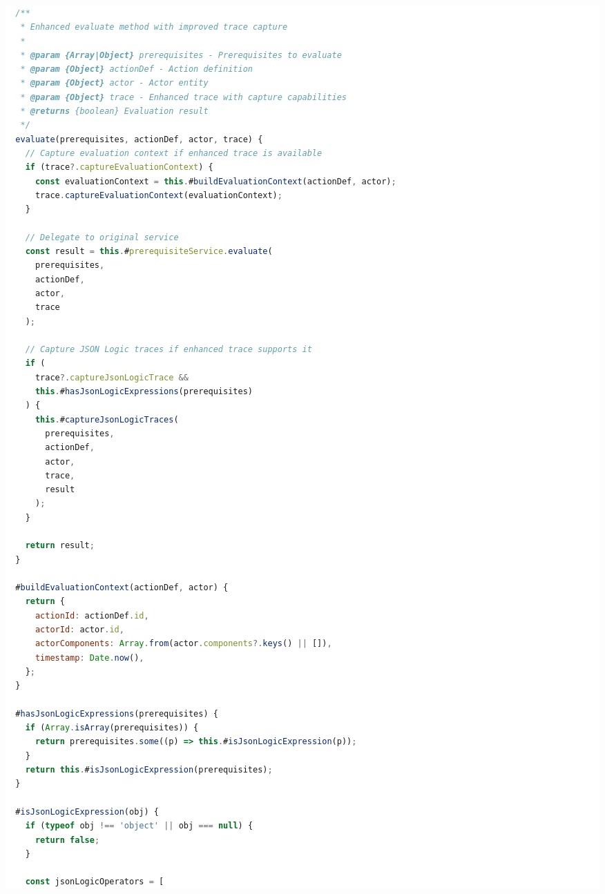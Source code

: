 ```javascript
  /**
   * Enhanced evaluate method with improved trace capture
   *
   * @param {Array|Object} prerequisites - Prerequisites to evaluate
   * @param {Object} actionDef - Action definition
   * @param {Object} actor - Actor entity
   * @param {Object} trace - Enhanced trace with capture capabilities
   * @returns {boolean} Evaluation result
   */
  evaluate(prerequisites, actionDef, actor, trace) {
    // Capture evaluation context if enhanced trace is available
    if (trace?.captureEvaluationContext) {
      const evaluationContext = this.#buildEvaluationContext(actionDef, actor);
      trace.captureEvaluationContext(evaluationContext);
    }

    // Delegate to original service
    const result = this.#prerequisiteService.evaluate(
      prerequisites,
      actionDef,
      actor,
      trace
    );

    // Capture JSON Logic traces if enhanced trace supports it
    if (
      trace?.captureJsonLogicTrace &&
      this.#hasJsonLogicExpressions(prerequisites)
    ) {
      this.#captureJsonLogicTraces(
        prerequisites,
        actionDef,
        actor,
        trace,
        result
      );
    }

    return result;
  }

  #buildEvaluationContext(actionDef, actor) {
    return {
      actionId: actionDef.id,
      actorId: actor.id,
      actorComponents: Array.from(actor.components?.keys() || []),
      timestamp: Date.now(),
    };
  }

  #hasJsonLogicExpressions(prerequisites) {
    if (Array.isArray(prerequisites)) {
      return prerequisites.some((p) => this.#isJsonLogicExpression(p));
    }
    return this.#isJsonLogicExpression(prerequisites);
  }

  #isJsonLogicExpression(obj) {
    if (typeof obj !== 'object' || obj === null) {
      return false;
    }

    const jsonLogicOperators = [
```